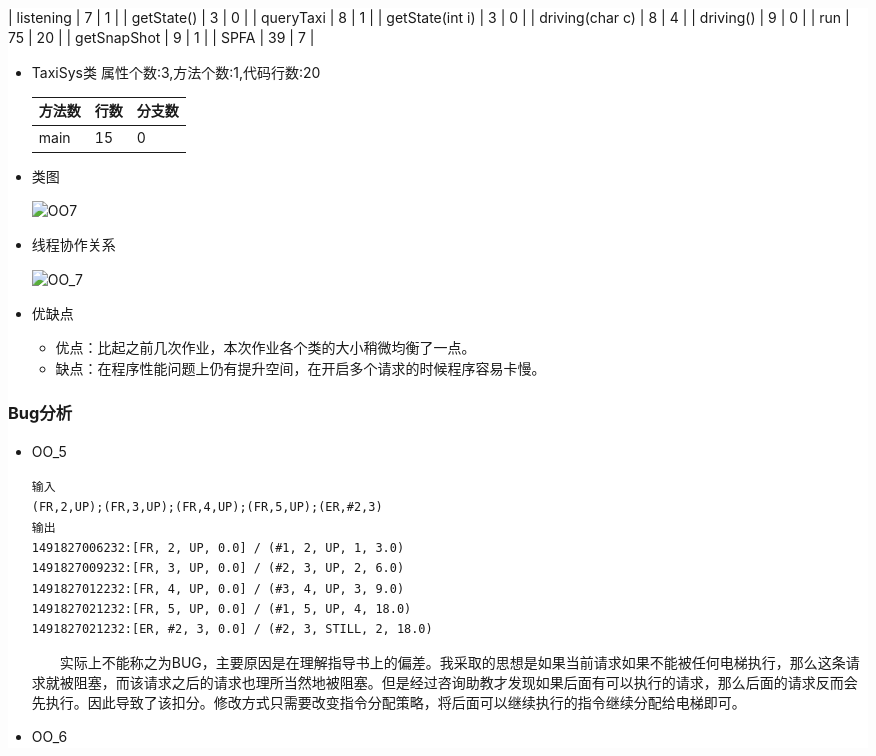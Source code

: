   | listening       | 7    | 1    |
  | getState()      | 3    | 0    |
  | queryTaxi       | 8    | 1    |
  | getState(int i) | 3    | 0    |
  | driving(char c) | 8    | 4    |
  | driving()       | 9    | 0    |
  | run             | 75   | 20   |
  | getSnapShot     | 9    | 1    |
  | SPFA            | 39   | 7    |

- TaxiSys类
  属性个数:3,方法个数:1,代码行数:20

  | 方法数  | 行数   | 分支数  |
  | ---- | ---- | ---- |
  | main | 15   | 0    |

- 类图

  ![OO7](D:\※※※课件※※※\面向对象\OO_8\OO7.png)

- 线程协作关系

  ![OO_7](D:\※※※课件※※※\面向对象\OO_8\OO_7.png)

- 优缺点

  -   优点：比起之前几次作业，本次作业各个类的大小稍微均衡了一点。
  -   缺点：在程序性能问题上仍有提升空间，在开启多个请求的时候程序容易卡慢。
### **Bug分析**
- OO_5

  ```
  输入
  (FR,2,UP);(FR,3,UP);(FR,4,UP);(FR,5,UP);(ER,#2,3)
  输出
  1491827006232:[FR, 2, UP, 0.0] / (#1, 2, UP, 1, 3.0)
  1491827009232:[FR, 3, UP, 0.0] / (#2, 3, UP, 2, 6.0)
  1491827012232:[FR, 4, UP, 0.0] / (#3, 4, UP, 3, 9.0)
  1491827021232:[FR, 5, UP, 0.0] / (#1, 5, UP, 4, 18.0)
  1491827021232:[ER, #2, 3, 0.0] / (#2, 3, STILL, 2, 18.0)
  ```

    实际上不能称之为BUG，主要原因是在理解指导书上的偏差。我采取的思想是如果当前请求如果不能被任何电梯执行，那么这条请求就被阻塞，而该请求之后的请求也理所当然地被阻塞。但是经过咨询助教才发现如果后面有可以执行的请求，那么后面的请求反而会先执行。因此导致了该扣分。修改方式只需要改变指令分配策略，将后面可以继续执行的指令继续分配给电梯即可。

- OO_6
